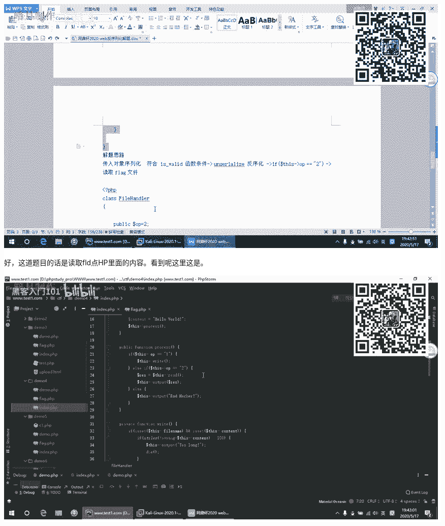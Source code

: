 ![](img/23fcac741fae3115ad8c50754e87ffea_3.png)

好，这道题目的话是读取fld点HP里面的内容。看到呢这里这是。

![](img/23fcac741fae3115ad8c50754e87ffea_5.png)
